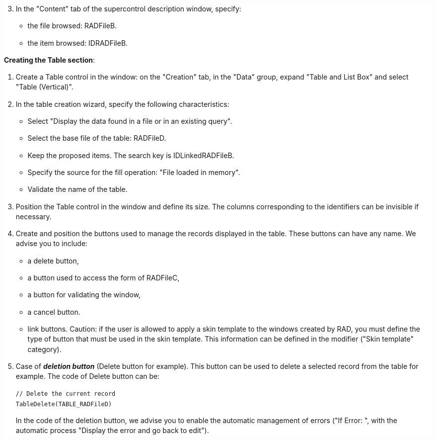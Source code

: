 3. In the "Content" tab of the supercontrol description window, specify:

	- the file browsed: RADFileB.

	- the item browsed: IDRADFileB.







**Creating the Table section**: 

1. Create a Table control in the window: on the "Creation" tab, in the "Data" group, expand "Table and List Box" and select "Table (Vertical)".

2. In the table creation wizard, specify the following characteristics:

	- Select "Display the data found in a file or in an existing query".

	- Select the base file of the table: RADFileD.

	- Keep the proposed items. The search key is IDLinkedRADFileB.

	- Specify the source for the fill operation: "File loaded in memory".

	- Validate the name of the table.




3. Position the Table control in the window and define its size. The columns corresponding to the identifiers can be invisible if necessary.

4. Create and position the buttons used to manage the records displayed in the table. These buttons can have any name. 
	We advise you to include:

	- a delete button,

	- a button used to access the form of RADFileC,

	- a button for validating the window,

	- a cancel button.

	- link buttons.
			Caution: if the user is allowed to apply a skin template to the windows created by RAD, you must define the type of button that must be used in the skin template. This information can be defined in the modifier ("Skin template" category).




5. Case of ***deletion button*** (Delete button for example).
	This button can be used to delete a selected record from the table for example. 
	The code of Delete button can be:
	
	```wl
	// Delete the current record 
	TableDelete(TABLE_RADFileD)
	```

	In the code of the deletion button, we advise you to enable the automatic management of errors ("If Error: ", with the automatic process "Display the error and go back to edit").
